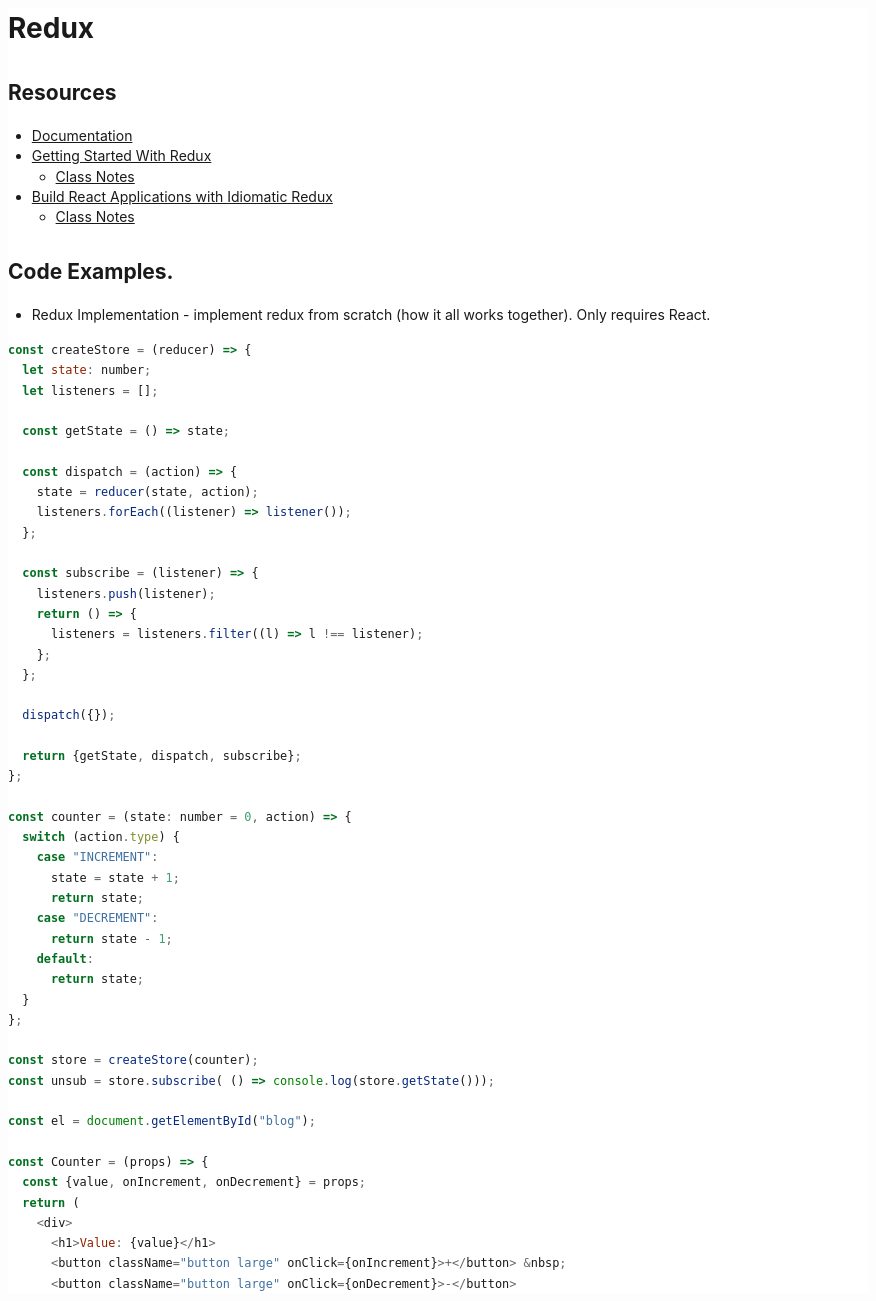 # Redux

## Resources
* [Documentation](https://redux.js.org)
* [Getting Started With Redux](https://egghead.io/courses/getting-started-with-redux)
    * [Class Notes](https://github.com/tayiorbeii/egghead.io_redux_course_notes)
* [Build React Applications with Idiomatic Redux](https://egghead.io/courses/building-react-applications-with-idiomatic-redux)
    * [Class Notes](https://github.com/tayiorbeii/egghead.io_idiomatic_redux_course_notes)

## Code Examples.
* Redux Implementation - implement redux from scratch (how it all works together). Only requires React.
```js
const createStore = (reducer) => {
  let state: number;
  let listeners = [];

  const getState = () => state;

  const dispatch = (action) => {
    state = reducer(state, action);
    listeners.forEach((listener) => listener());
  };

  const subscribe = (listener) => {
    listeners.push(listener);
    return () => {
      listeners = listeners.filter((l) => l !== listener);
    };
  };

  dispatch({});

  return {getState, dispatch, subscribe};
};

const counter = (state: number = 0, action) => {
  switch (action.type) {
    case "INCREMENT":
      state = state + 1;
      return state;
    case "DECREMENT":
      return state - 1;
    default:
      return state;
  }
};

const store = createStore(counter);
const unsub = store.subscribe( () => console.log(store.getState()));

const el = document.getElementById("blog");

const Counter = (props) => {
  const {value, onIncrement, onDecrement} = props;
  return (
    <div>
      <h1>Value: {value}</h1>
      <button className="button large" onClick={onIncrement}>+</button> &nbsp;
      <button className="button large" onClick={onDecrement}>-</button>
```
